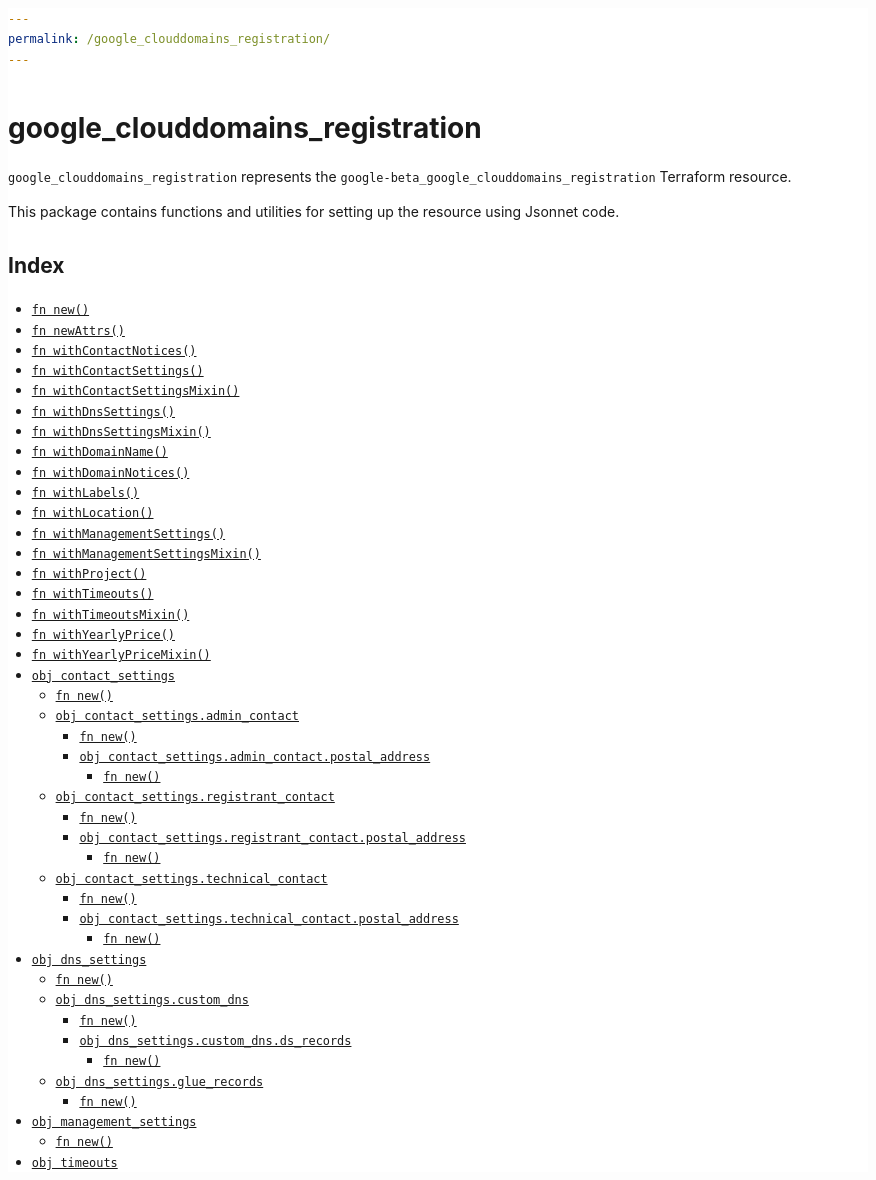 ```yaml
---
permalink: /google_clouddomains_registration/
---
```


# google_clouddomains_registration

`google_clouddomains_registration` represents the `google-beta_google_clouddomains_registration` Terraform resource.



This package contains functions and utilities for setting up the resource using Jsonnet code.


## Index

* [`fn new()`](#fn-new)
* [`fn newAttrs()`](#fn-newattrs)
* [`fn withContactNotices()`](#fn-withcontactnotices)
* [`fn withContactSettings()`](#fn-withcontactsettings)
* [`fn withContactSettingsMixin()`](#fn-withcontactsettingsmixin)
* [`fn withDnsSettings()`](#fn-withdnssettings)
* [`fn withDnsSettingsMixin()`](#fn-withdnssettingsmixin)
* [`fn withDomainName()`](#fn-withdomainname)
* [`fn withDomainNotices()`](#fn-withdomainnotices)
* [`fn withLabels()`](#fn-withlabels)
* [`fn withLocation()`](#fn-withlocation)
* [`fn withManagementSettings()`](#fn-withmanagementsettings)
* [`fn withManagementSettingsMixin()`](#fn-withmanagementsettingsmixin)
* [`fn withProject()`](#fn-withproject)
* [`fn withTimeouts()`](#fn-withtimeouts)
* [`fn withTimeoutsMixin()`](#fn-withtimeoutsmixin)
* [`fn withYearlyPrice()`](#fn-withyearlyprice)
* [`fn withYearlyPriceMixin()`](#fn-withyearlypricemixin)
* [`obj contact_settings`](#obj-contact_settings)
  * [`fn new()`](#fn-contact_settingsnew)
  * [`obj contact_settings.admin_contact`](#obj-contact_settingsadmin_contact)
    * [`fn new()`](#fn-contact_settingsadmin_contactnew)
    * [`obj contact_settings.admin_contact.postal_address`](#obj-contact_settingsadmin_contactpostal_address)
      * [`fn new()`](#fn-contact_settingsadmin_contactpostal_addressnew)
  * [`obj contact_settings.registrant_contact`](#obj-contact_settingsregistrant_contact)
    * [`fn new()`](#fn-contact_settingsregistrant_contactnew)
    * [`obj contact_settings.registrant_contact.postal_address`](#obj-contact_settingsregistrant_contactpostal_address)
      * [`fn new()`](#fn-contact_settingsregistrant_contactpostal_addressnew)
  * [`obj contact_settings.technical_contact`](#obj-contact_settingstechnical_contact)
    * [`fn new()`](#fn-contact_settingstechnical_contactnew)
    * [`obj contact_settings.technical_contact.postal_address`](#obj-contact_settingstechnical_contactpostal_address)
      * [`fn new()`](#fn-contact_settingstechnical_contactpostal_addressnew)
* [`obj dns_settings`](#obj-dns_settings)
  * [`fn new()`](#fn-dns_settingsnew)
  * [`obj dns_settings.custom_dns`](#obj-dns_settingscustom_dns)
    * [`fn new()`](#fn-dns_settingscustom_dnsnew)
    * [`obj dns_settings.custom_dns.ds_records`](#obj-dns_settingscustom_dnsds_records)
      * [`fn new()`](#fn-dns_settingscustom_dnsds_recordsnew)
  * [`obj dns_settings.glue_records`](#obj-dns_settingsglue_records)
    * [`fn new()`](#fn-dns_settingsglue_recordsnew)
* [`obj management_settings`](#obj-management_settings)
  * [`fn new()`](#fn-management_settingsnew)
* [`obj timeouts`](#obj-timeouts)